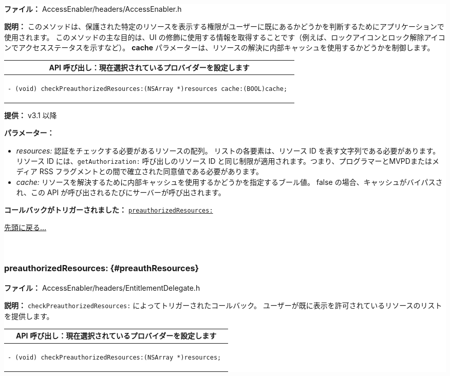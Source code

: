 **ファイル：** AccessEnabler/headers/AccessEnabler.h

**説明：** このメソッドは、保護された特定のリソースを表示する権限がユーザーに既にあるかどうかを判断するためにアプリケーションで使用されます。 このメソッドの主な目的は、UI の修飾に使用する情報を取得することです（例えば、ロックアイコンとロック解除アイコンでアクセスステータスを示すなど）。 **cache** パラメーターは、リソースの解決に内部キャッシュを使用するかどうかを制御します。

<table class="pass_api_table">
<colgroup>
<col style="width: 100%" />
</colgroup>
<thead>
<tr class="header">
<th>API 呼び出し：現在選択されているプロバイダーを設定します</th>
</tr>
</thead>
<tbody>
<tr class="odd">
<td><pre><code>- (void) checkPreauthorizedResources:(NSArray *)resources cache:(BOOL)cache; </code></pre></td>
</tr>
</tbody>
</table>



**提供：** v3.1 以降



**パラメーター：**

* *resources:* 認証をチェックする必要があるリソースの配列。 リストの各要素は、リソース ID を表す文字列である必要があります。 リソース ID には、`getAuthorization:` 呼び出しのリソース ID と同じ制限が適用されます。つまり、プログラマーとMVPDまたはメディア RSS フラグメントとの間で確立された同意値である必要があります。
* *cache:* リソースを解決するために内部キャッシュを使用するかどうかを指定するブール値。 false の場合、キャッシュがバイパスされ、この API が呼び出されるたびにサーバーが呼び出されます。

**コールバックがトリガーされました：** [`preauthorizedResources:`](#preauthResources)

[先頭に戻る…](#apis)

</br>

### preauthorizedResources: {#preauthResources}

**ファイル：** AccessEnabler/headers/EntitlementDelegate.h

**説明：** `checkPreauthorizedResources:` によってトリガーされたコールバック。 ユーザーが既に表示を許可されているリソースのリストを提供します。

<table class="pass_api_table">
<colgroup>
<col style="width: 100%" />
</colgroup>
<thead>
<tr class="header">
<th>API 呼び出し：現在選択されているプロバイダーを設定します</th>
</tr>
</thead>
<tbody>
<tr class="odd">
<td><pre><code>- (void) checkPreauthorizedResources:(NSArray *)resources; </code></pre></td>
</tr>
</tbody>
</table>
